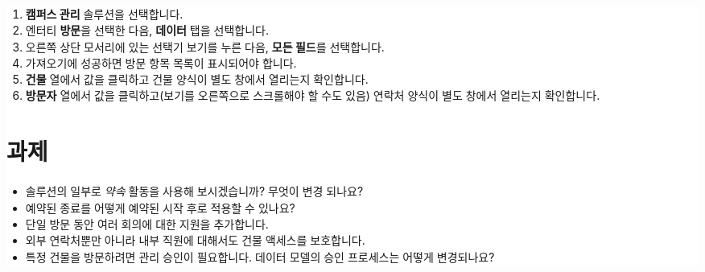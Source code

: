 1. **캠퍼스 관리** 솔루션을 선택합니다.
2. 엔터티 **방문**을 선택한 다음, **데이터** 탭을 선택합니다.
3. 오른쪽 상단 모서리에 있는 선택기 보기를 누른 다음, **모든 필드**를 선택합니다.
4. 가져오기에 성공하면 방문 항목 목록이 표시되어야 합니다.
5. **건물** 열에서 값을 클릭하고 건물 양식이 별도 창에서 열리는지 확인합니다.
6. **방문자** 열에서 값을 클릭하고(보기를 오른쪽으로 스크롤해야 할 수도 있음) 연락처 양식이 별도 창에서 열리는지 확인합니다.

# 과제

*  솔루션의 일부로 *약속* 활동을 사용해 보시겠습니까? 무엇이 변경 되나요?
* 예약된 종료를 어떻게 예약된 시작 후로 적용할 수 있나요? 
* 단일 방문 동안 여러 회의에 대한 지원을 추가합니다.
* 외부 연락처뿐만 아니라 내부 직원에 대해서도 건물 액세스를 보호합니다.
* 특정 건물을 방문하려면 관리 승인이 필요합니다. 데이터 모델의 승인 프로세스는 어떻게 변경되나요?

